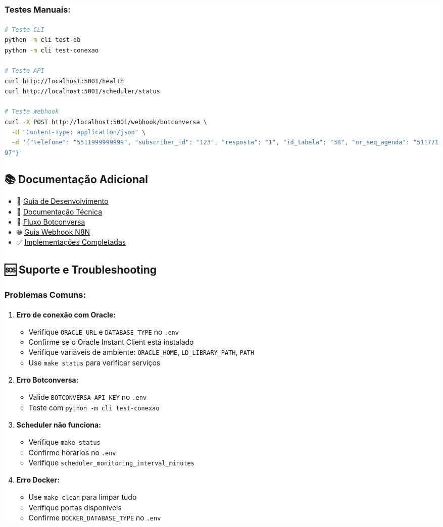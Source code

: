 ### **Testes Manuais:**

```bash
# Teste CLI
python -m cli test-db
python -m cli test-conexao

# Teste API
curl http://localhost:5001/health
curl http://localhost:5001/scheduler/status

# Teste Webhook
curl -X POST http://localhost:5001/webhook/botconversa \
  -H "Content-Type: application/json" \
  -d '{"telefone": "5511999999999", "subscriber_id": "123", "resposta": "1", "id_tabela": "38", "nr_seq_agenda": "51177197"}'
```

## 📚 **Documentação Adicional**

- 📖 [Guia de Desenvolvimento](docs/development_guide.md)
- 🔧 [Documentação Técnica](docs/TECHNICAL.md)
- 🔄 [Fluxo Botconversa](docs/fluxo_botconversa_consultas.md)
- 🌐 [Guia Webhook N8N](docs/webhook_n8n_guide.md)
- ✅ [Implementações Completadas](IMPLEMENTACOES_COMPLETADAS.md)

## 🆘 **Suporte e Troubleshooting**

### **Problemas Comuns:**

1. **Erro de conexão com Oracle:**

   - Verifique `ORACLE_URL` e `DATABASE_TYPE` no `.env`
   - Confirme se o Oracle Instant Client está instalado
   - Verifique variáveis de ambiente: `ORACLE_HOME`, `LD_LIBRARY_PATH`, `PATH`
   - Use `make status` para verificar serviços

2. **Erro Botconversa:**

   - Valide `BOTCONVERSA_API_KEY` no `.env`
   - Teste com `python -m cli test-conexao`

3. **Scheduler não funciona:**

   - Verifique `make status`
   - Confirme horários no `.env`
   - Verifique `scheduler_monitoring_interval_minutes`

4. **Erro Docker:**

   - Use `make clean` para limpar tudo
   - Verifique portas disponíveis
   - Confirme `DOCKER_DATABASE_TYPE` no `.env`

